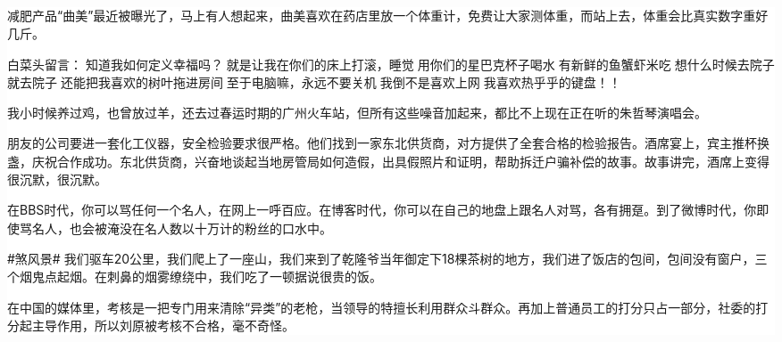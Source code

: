 减肥产品“曲美”最近被曝光了，马上有人想起来，曲美喜欢在药店里放一个体重计，免费让大家测体重，而站上去，体重会比真实数字重好几斤。

白菜头留言： 知道我如何定义幸福吗？ 就是让我在你们的床上打滚，睡觉 用你们的星巴克杯子喝水 有新鲜的鱼蟹虾米吃 想什么时候去院子就去院子 还能把我喜欢的树叶拖进房间 至于电脑嘛，永远不要关机 我倒不是喜欢上网 我喜欢热乎乎的键盘！！

我小时候养过鸡，也曾放过羊，还去过春运时期的广州火车站，但所有这些噪音加起来，都比不上现在正在听的朱哲琴演唱会。

朋友的公司要进一套化工仪器，安全检验要求很严格。他们找到一家东北供货商，对方提供了全套合格的检验报告。酒席宴上，宾主推杯换盏，庆祝合作成功。东北供货商，兴奋地谈起当地房管局如何造假，出具假照片和证明，帮助拆迁户骗补偿的故事。故事讲完，酒席上变得很沉默，很沉默。

在BBS时代，你可以骂任何一个名人，在网上一呼百应。在博客时代，你可以在自己的地盘上跟名人对骂，各有拥趸。到了微博时代，你即使骂名人，也会被淹没在名人数以十万计的粉丝的口水中。

#煞风景# 我们驱车20公里，我们爬上了一座山，我们来到了乾隆爷当年御定下18棵茶树的地方，我们进了饭店的包间，包间没有窗户，三个烟鬼点起烟。在刺鼻的烟雾缭绕中，我们吃了一顿据说很贵的饭。

在中国的媒体里，考核是一把专门用来清除“异类”的老枪，当领导的特擅长利用群众斗群众。再加上普通员工的打分只占一部分，社委的打分起主导作用，所以刘原被考核不合格，毫不奇怪。
